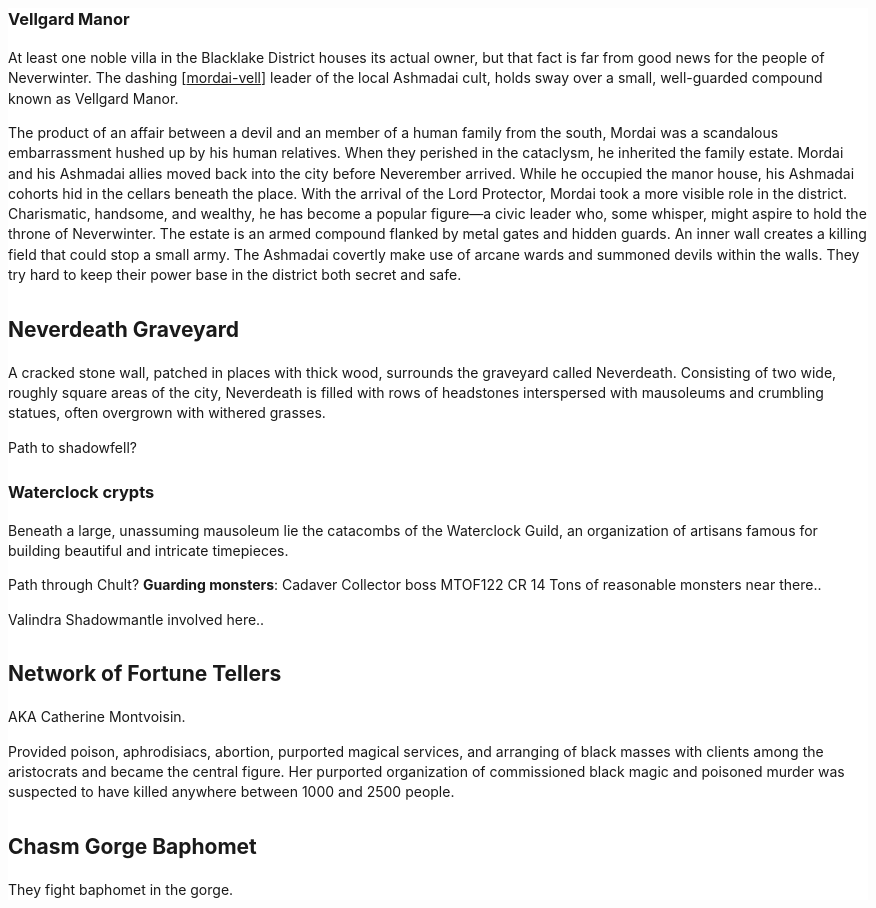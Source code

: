 ### Vellgard Manor
At least one noble villa in the Blacklake District houses its actual owner, but that fact is far from good news for the people of Neverwinter. The dashing [[mordai-vell]] leader of the local Ashmadai cult, holds sway over a small, well-guarded compound known as Vellgard Manor.

The product of an affair between a devil and an member of a human family from the south, Mordai was a scandalous embarrassment hushed up by his human relatives. When they perished in the cataclysm, he inherited the family estate. Mordai and his Ashmadai allies moved back into the city before Neverember arrived. While he occupied the manor house, his Ashmadai cohorts hid in the cellars beneath the place. With the arrival of the Lord Protector, Mordai took a more visible role in the district. Charismatic, handsome, and wealthy, he has become a popular figure—a civic leader who, some whisper, might aspire to hold the throne of Neverwinter. The estate is an armed compound flanked by metal gates and hidden guards. An inner wall creates a killing field that could stop a small army. The Ashmadai covertly make use of arcane wards and summoned devils within the walls. They try hard to keep their power base in the district both secret and safe.

## Neverdeath Graveyard
A cracked stone wall, patched in places with thick wood, surrounds the graveyard called Neverdeath. Consisting of two wide, roughly square areas of the city, Neverdeath is filled with rows of headstones interspersed with mausoleums and crumbling statues, often overgrown with withered grasses.

Path to shadowfell?

### Waterclock crypts
Beneath a large, unassuming mausoleum lie the catacombs of the Waterclock Guild, an organization of artisans famous for building beautiful and intricate timepieces.

Path through Chult?
**Guarding monsters**:
Cadaver Collector boss  MTOF122 CR 14
Tons of reasonable monsters near there..

Valindra Shadowmantle involved here..

## Network of Fortune Tellers
AKA Catherine Montvoisin.

Provided poison, aphrodisiacs, abortion, purported magical services, and arranging of black masses with clients among the aristocrats and became the central figure. Her purported organization of commissioned black magic and poisoned murder was suspected to have killed anywhere between 1000 and 2500 people.

## Chasm Gorge Baphomet
They fight baphomet in the gorge.

[//begin]: # "Autogenerated link references for markdown compatibility"
[luskan]: luskan "Luskan"
[toll-trolls]: toll-trolls "Toll Trolls"
[waterdeep]: ../coast/waterdeep "Waterdeep"
[castle-never]: castle-never "Castle Never"
[mordai-vell]: ../npcs/mordai-vell "Mordai Vell"
[koth]: ../npcs/koth "Koth M'gog"
[irae]: ../npcs/irae "Irae T'sarran"
[graycloaks]: ../factions/graycloaks "Graycloaks"
[//end]: # "Autogenerated link references"